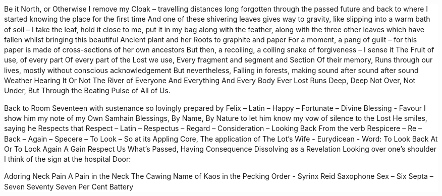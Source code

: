 Be it North, or Otherwise 
I remove my Cloak – travelling distances long forgotten through the passed future and back to where I started knowing the place for the first time 
And one of these shivering leaves gives way to gravity, like slipping into a warm bath of soil – 
I take the leaf, hold it close to me, put it in my bag along with the feather, along with the three other leaves which have fallen whilst bringing this beautiful Ancient plant and her Roots to graphite and paper
For a moment, a pang of guilt – for this paper is made of cross-sections of her own ancestors 
But then, a recoiling, a coiling snake of forgiveness – I sense it 
The Fruit of use, of every part 
Of every part of the Lost we use, 
Every fragment and segment and 
Section
Of their memory, 
Runs through our lives, mostly without conscious acknowledgement
But nevertheless, 
Falling in forests, making sound after sound after sound 
Weather Hearing It Or Not 
The River of Everyone And Everything And Every Body Ever Lost Runs Deep, Deep Not Over, Not Under, But Through the Beating Pulse of All of Us. 

Back to Room Seventeen with sustenance so lovingly prepared by Felix – Latin – Happy – Fortunate – Divine Blessing - Favour
I show him my note of my Own Samhain Blessings, 
By Name, 
By Nature 
 to let him know my vow of silence to the Lost 
He smiles, saying he Respects that 
Respect – Latin – Respectus – Regard – Consideration – Looking Back 
From the verb Respicere – Re – Back – Again – Specere – To Look – 
So at its Appling Core, The application of The Lot’s Wife - Eurydicean - Word:
To Look Back At
Or
To Look
Again
A
Gain
Respect Us
What’s Passed, Having Consequence 
Dissolving as a Revelation 
Looking over one’s shoulder 
I think of the sign at the hospital Door:
 
Adoring Neck Pain 
A Pain in the Neck 
The Cawing Name of Kaos in the Pecking Order - 
Syrinx 
Reid 
Saxophone 
Sex – Six 
Septa – Seven 
Seventy Seven Per Cent Battery 
